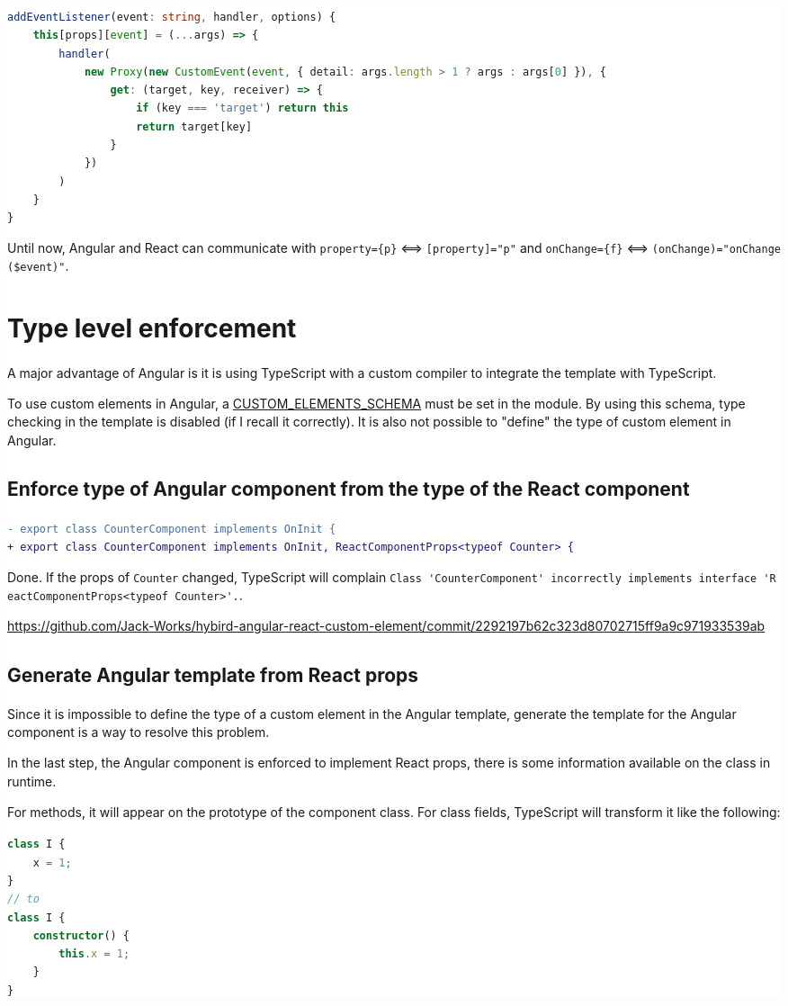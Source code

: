 ```ts
addEventListener(event: string, handler, options) {
    this[props][event] = (...args) => {
        handler(
            new Proxy(new CustomEvent(event, { detail: args.length > 1 ? args : args[0] }), {
                get: (target, key, receiver) => {
                    if (key === 'target') return this
                    return target[key]
                }
            })
        )
    }
}
```

Until now, Angular and React can communicate with `property={p}` <==> `[property]="p"` and `onChange={f}` <==> `(onChange)="onChange($event)"`.

# Type level enforcement

A major advantage of Angular is it is using TypeScript with a custom compiler to integrate the template with TypeScript.

To use custom elements in Angular, a [CUSTOM_ELEMENTS_SCHEMA](https://angular.io/api/core/CUSTOM_ELEMENTS_SCHEMA) must be set in the module. By using this schema, type checking in the template is disabled (if I recall it correctly). It is also not possible to "define" the type of custom element in Angular.

## Enforce type of Angular component from the type of the React component

```diff
- export class CounterComponent implements OnInit {
+ export class CounterComponent implements OnInit, ReactComponentProps<typeof Counter> {
```

Done. If the props of `Counter` changed, TypeScript will complain `Class 'CounterComponent' incorrectly implements interface 'ReactComponentProps<typeof Counter>'.`.

https://github.com/Jack-Works/hybird-angular-react-custom-element/commit/2292197b62c323d80702715ff9a9c971933539ab

## Generate Angular template from React props

Since it is impossible to define the type of a custom element in the Angular template, generate the template for the Angular component is a way to resolve this problem.

In the last step, the Angular component is enforced to implement React props, there is some information available on the class in runtime.

For methods, it will appear on the prototype of the component class. For class fields, TypeScript will transform it like the following:

```ts
class I {
    x = 1;
}
// to
class I {
    constructor() {
        this.x = 1;
    }
}
```
